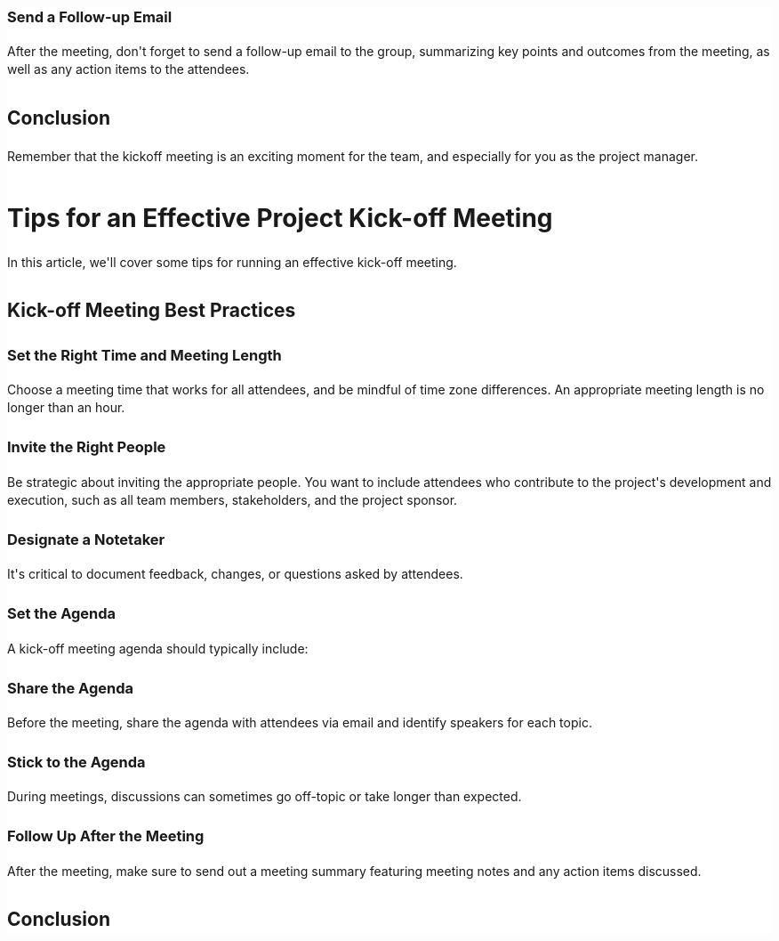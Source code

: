 ### Send a Follow-up Email

After the meeting, don't forget to send a follow-up email to the group, summarizing key points and outcomes from the meeting, as well as any action items to the attendees.

## Conclusion

Remember that the kickoff meeting is an exciting moment for the team, and especially for you as the project manager.

# Tips for an Effective Project Kick-off Meeting

In this article, we'll cover some tips for running an effective kick-off meeting.

## Kick-off Meeting Best Practices

### Set the Right Time and Meeting Length

Choose a meeting time that works for all attendees, and be mindful of time zone differences. An appropriate meeting length is no longer than an hour.

### Invite the Right People

Be strategic about inviting the appropriate people. You want to include attendees who contribute to the project's development and execution, such as all team members, stakeholders, and the project sponsor.

### Designate a Notetaker

It's critical to document feedback, changes, or questions asked by attendees.

### Set the Agenda

A kick-off meeting agenda should typically include:

### Share the Agenda

Before the meeting, share the agenda with attendees via email and identify speakers for each topic.

### Stick to the Agenda

During meetings, discussions can sometimes go off-topic or take longer than expected.

### Follow Up After the Meeting

After the meeting, make sure to send out a meeting summary featuring meeting notes and any action items discussed.

## Conclusion
